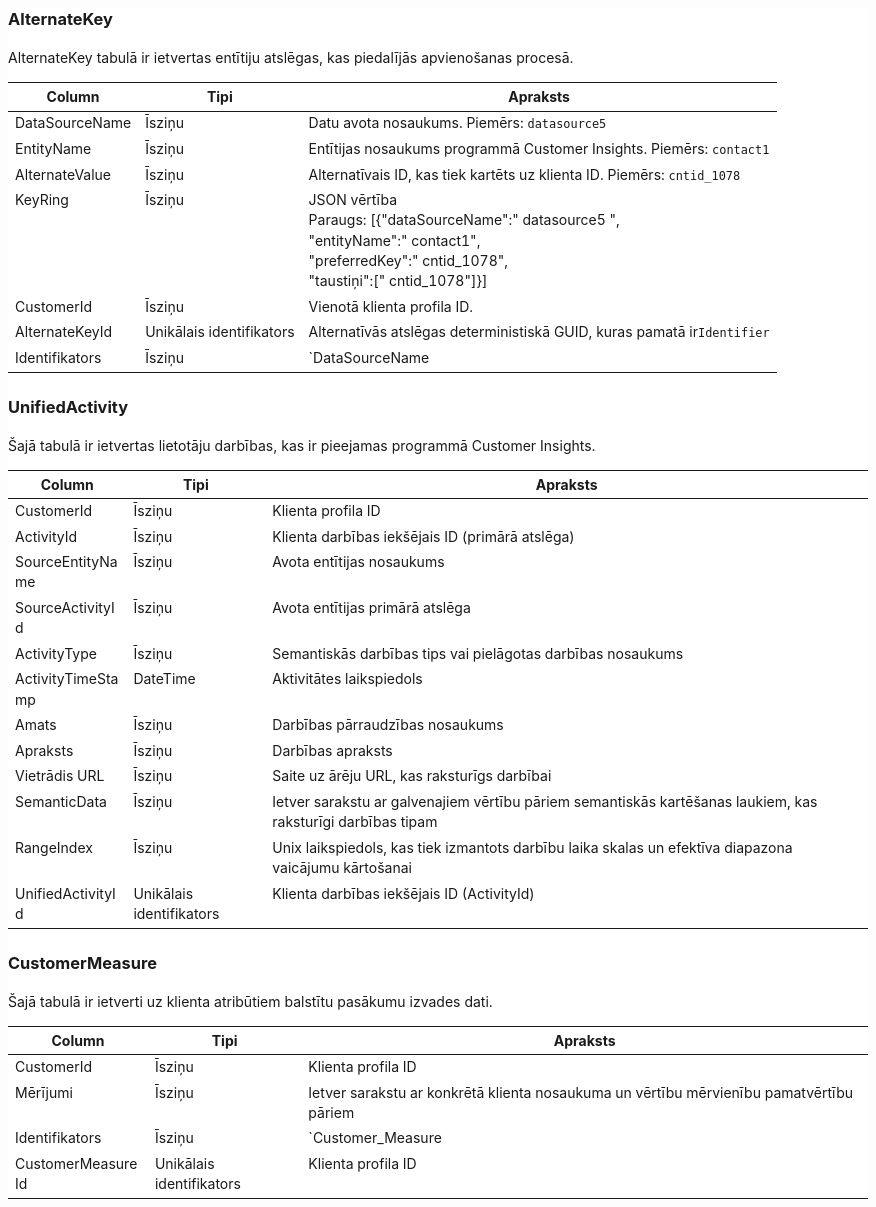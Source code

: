 ### <a name="alternatekey"></a>AlternateKey

AlternateKey tabulā ir ietvertas entītiju atslēgas, kas piedalījās apvienošanas procesā.

|Column  |Tipi  |Apraksts  |
|---------|---------|---------|
|DataSourceName    |Īsziņu         | Datu avota nosaukums. Piemērs: `datasource5`        |
|EntityName        | Īsziņu        | Entītijas nosaukums programmā Customer Insights. Piemērs: `contact1`        |
|AlternateValue    |Īsziņu         |Alternatīvais ID, kas tiek kartēts uz klienta ID. Piemērs: `cntid_1078`         |
|KeyRing           | Īsziņu        | JSON vērtība  </br> Paraugs: [{"dataSourceName":" datasource5 ",</br>"entityName":" contact1",</br>"preferredKey":" cntid_1078",</br>"taustiņi":[" cntid_1078"]}]       |
|CustomerId         | Īsziņu        | Vienotā klienta profila ID.         |
|AlternateKeyId     | Unikālais identifikators        |  Alternatīvās atslēgas deterministiskā GUID, kuras pamatā ir`Identifier`      |
|Identifikators |   Īsziņu      |   `DataSourceName|EntityName|AlternateValue`  </br> Paraugs: `testdatasource|contact1|cntid_1078`    |

### <a name="unifiedactivity"></a>UnifiedActivity

Šajā tabulā ir ietvertas lietotāju darbības, kas ir pieejamas programmā Customer Insights.

| Column            | Tipi        | Apraksts                                                                              |
|-------------------|-------------|------------------------------------------------------------------------------------------|
| CustomerId        | Īsziņu      | Klienta profila ID                                                                      |
| ActivityId        | Īsziņu      | Klienta darbības iekšējais ID (primārā atslēga)                                       |
| SourceEntityName  | Īsziņu      | Avota entītijas nosaukums                                                                |
| SourceActivityId  | Īsziņu      | Avota entītijas primārā atslēga                                                       |
| ActivityType      | Īsziņu      | Semantiskās darbības tips vai pielāgotas darbības nosaukums                                        |
| ActivityTimeStamp | DateTime    | Aktivitātes laikspiedols                                                                      |
| Amats             | Īsziņu      | Darbības pārraudzības nosaukums                                                               |
| Apraksts       | Īsziņu      | Darbības apraksts                                                                     |
| Vietrādis URL               | Īsziņu      | Saite uz ārēju URL, kas raksturīgs darbībai                                         |
| SemanticData      | Īsziņu | Ietver sarakstu ar galvenajiem vērtību pāriem semantiskās kartēšanas laukiem, kas raksturīgi darbības tipam |
| RangeIndex        | Īsziņu      | Unix laikspiedols, kas tiek izmantots darbību laika skalas un efektīva diapazona vaicājumu kārtošanai |
| UnifiedActivityId   | Unikālais identifikators | Klienta darbības iekšējais ID (ActivityId) |

### <a name="customermeasure"></a>CustomerMeasure

Šajā tabulā ir ietverti uz klienta atribūtiem balstītu pasākumu izvades dati.

| Column             | Tipi             | Apraksts                 |
|--------------------|------------------|-----------------------------|
| CustomerId         | Īsziņu           | Klienta profila ID        |
| Mērījumi           | Īsziņu      | Ietver sarakstu ar konkrētā klienta nosaukuma un vērtību mērvienību pamatvērtību pāriem |
| Identifikators | Īsziņu           | `Customer_Measure|CustomerId` |
| CustomerMeasureId | Unikālais identifikators     | Klienta profila ID |
